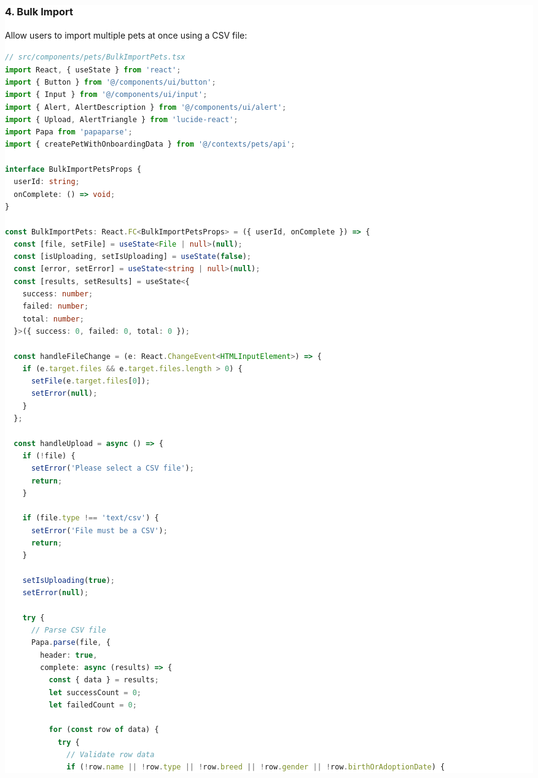 ### 4. Bulk Import

Allow users to import multiple pets at once using a CSV file:

```typescript
// src/components/pets/BulkImportPets.tsx
import React, { useState } from 'react';
import { Button } from '@/components/ui/button';
import { Input } from '@/components/ui/input';
import { Alert, AlertDescription } from '@/components/ui/alert';
import { Upload, AlertTriangle } from 'lucide-react';
import Papa from 'papaparse';
import { createPetWithOnboardingData } from '@/contexts/pets/api';

interface BulkImportPetsProps {
  userId: string;
  onComplete: () => void;
}

const BulkImportPets: React.FC<BulkImportPetsProps> = ({ userId, onComplete }) => {
  const [file, setFile] = useState<File | null>(null);
  const [isUploading, setIsUploading] = useState(false);
  const [error, setError] = useState<string | null>(null);
  const [results, setResults] = useState<{
    success: number;
    failed: number;
    total: number;
  }>({ success: 0, failed: 0, total: 0 });
  
  const handleFileChange = (e: React.ChangeEvent<HTMLInputElement>) => {
    if (e.target.files && e.target.files.length > 0) {
      setFile(e.target.files[0]);
      setError(null);
    }
  };
  
  const handleUpload = async () => {
    if (!file) {
      setError('Please select a CSV file');
      return;
    }
    
    if (file.type !== 'text/csv') {
      setError('File must be a CSV');
      return;
    }
    
    setIsUploading(true);
    setError(null);
    
    try {
      // Parse CSV file
      Papa.parse(file, {
        header: true,
        complete: async (results) => {
          const { data } = results;
          let successCount = 0;
          let failedCount = 0;
          
          for (const row of data) {
            try {
              // Validate row data
              if (!row.name || !row.type || !row.breed || !row.gender || !row.birthOrAdoptionDate) {
```